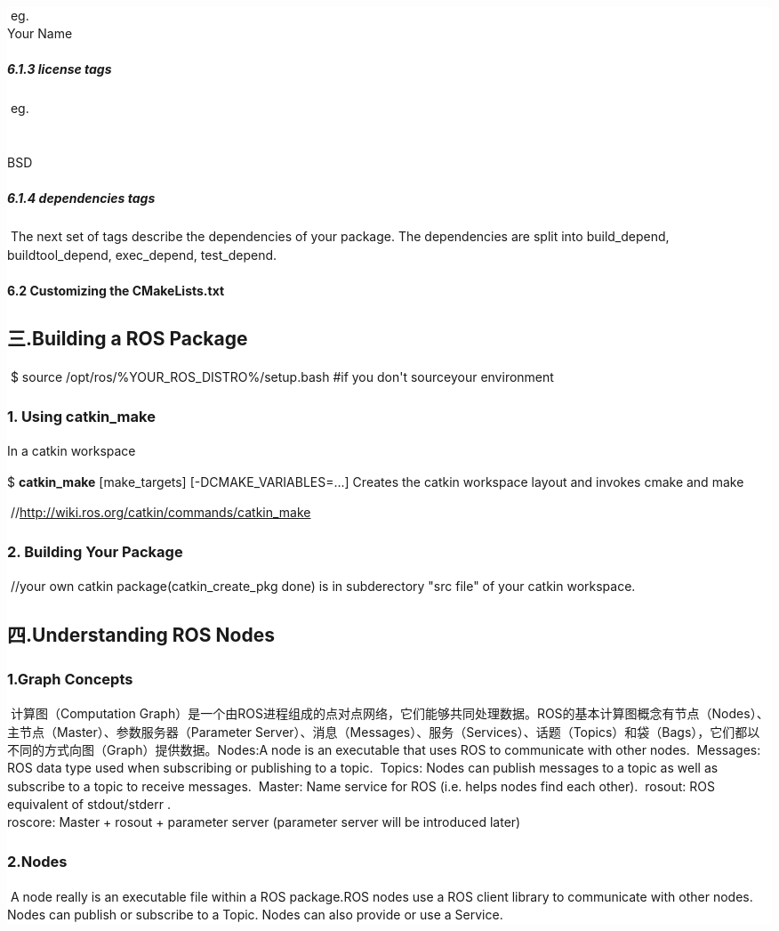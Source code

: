 ​      eg.     
​	     <maintainer email="you@yourdomain.tld">Your Name</maintainer>

##### 6.1.3 license tags

​          eg.     
​                  
​                  
​	      <license>BSD</license>

##### 6.1.4 dependencies tags

​      The next set of tags describe the dependencies of your package. The dependencies are split into build_depend, buildtool_depend, exec_depend, test_depend.  

#### 6.2 Customizing the CMakeLists.txt

## 三.Building a ROS Package

​    $ source /opt/ros/%YOUR_ROS_DISTRO%/setup.bash             #if you don't sourceyour environment

### 1. Using catkin_make

 In a catkin workspace

$  **catkin_make** [make_targets] [-DCMAKE_VARIABLES=...]     Creates the catkin workspace layout and invokes cmake and make


​	//http://wiki.ros.org/catkin/commands/catkin_make

### 2. Building Your Package

​	//your own catkin package(catkin_create_pkg done) is in subderectory "src file" of your catkin workspace.

## 四.Understanding ROS Nodes

###   1.Graph Concepts

​    计算图（Computation Graph）是一个由ROS进程组成的点对点网络，它们能够共同处理数据。ROS的基本计算图概念有节点（Nodes）、主节点（Master）、参数服务器（Parameter Server）、消息（Messages）、服务（Services）、话题（Topics）和袋（Bags），它们都以不同的方式向图（Graph）提供数据。
​    Nodes:A node is an executable that uses ROS to communicate with other nodes.
​    Messages: ROS data type used when subscribing or publishing to a topic. 
​    Topics: Nodes can publish messages to a topic as well as subscribe to a topic to receive messages.
​    Master: Name service for ROS (i.e. helps nodes find each other).
​    rosout: ROS equivalent of stdout/stderr .	
​    roscore: Master + rosout + parameter server (parameter server will be introduced later) 	

###   2.Nodes

​    A node really is an executable file within a ROS package.ROS nodes use a ROS client library to communicate with other nodes. Nodes can publish or subscribe to a Topic. Nodes can also provide or use a Service. 
